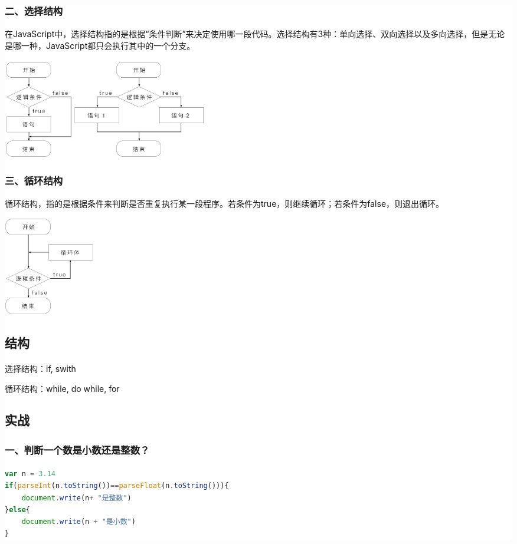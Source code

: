 ### 二、选择结构

在JavaScript中，选择结构指的是根据“条件判断”来决定使用哪一段代码。选择结构有3种：单向选择、双向选择以及多向选择，但是无论是哪一种，JavaScript都只会执行其中的一个分支。

<img src="img/f2318a4e524g80d20a861611.png" alt="img" style="zoom:67%;" />

### 三、循环结构

循环结构，指的是根据条件来判断是否重复执行某一段程序。若条件为true，则继续循环；若条件为false，则退出循环。

<img src="img/359cgd0c919a46b49a0a4321.png" alt="img" style="zoom:67%;" />

## 结构

选择结构：if, swith

循环结构：while, do while, for

## 实战

### 一、判断一个数是小数还是整数？

```js
var n = 3.14
if(parseInt(n.toString())==parseFloat(n.toString())){
	document.write(n+ "是整数")
}else{
	document.write(n + "是小数")
}
```
